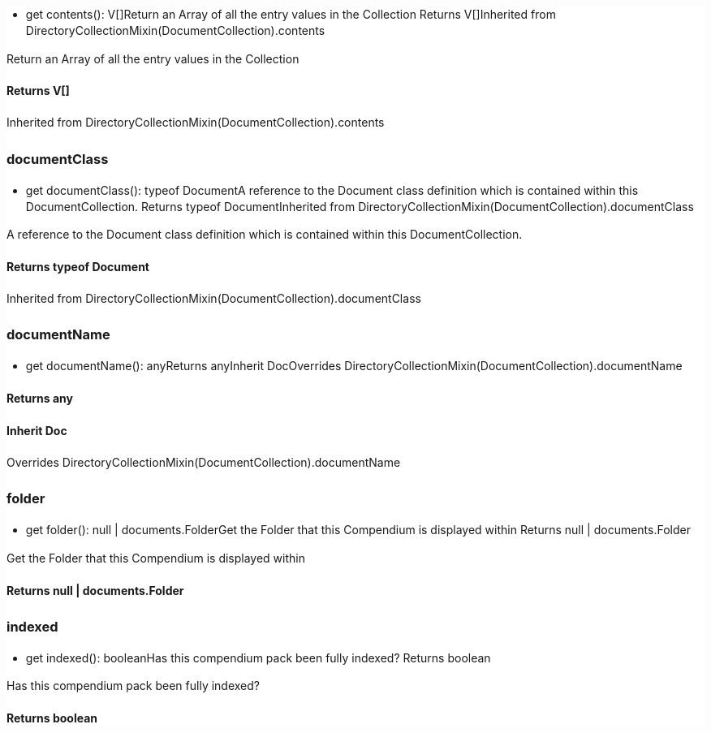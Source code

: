- get contents(): V[]Return an Array of all the entry values in the Collection
Returns V[]Inherited from DirectoryCollectionMixin(DocumentCollection).contents

Return an Array of all the entry values in the Collection


#### Returns V[]

Inherited from DirectoryCollectionMixin(DocumentCollection).contents


### documentClass

- get documentClass(): typeof DocumentA reference to the Document class definition which is contained within this DocumentCollection.
Returns typeof DocumentInherited from DirectoryCollectionMixin(DocumentCollection).documentClass

A reference to the Document class definition which is contained within this DocumentCollection.


#### Returns typeof Document

Inherited from DirectoryCollectionMixin(DocumentCollection).documentClass


### documentName

- get documentName(): anyReturns anyInherit DocOverrides DirectoryCollectionMixin(DocumentCollection).documentName


#### Returns any


#### Inherit Doc

Overrides DirectoryCollectionMixin(DocumentCollection).documentName


### folder

- get folder(): null | documents.FolderGet the Folder that this Compendium is displayed within
Returns null | documents.Folder

Get the Folder that this Compendium is displayed within


#### Returns null | documents.Folder


### indexed

- get indexed(): booleanHas this compendium pack been fully indexed?
Returns boolean

Has this compendium pack been fully indexed?


#### Returns boolean
